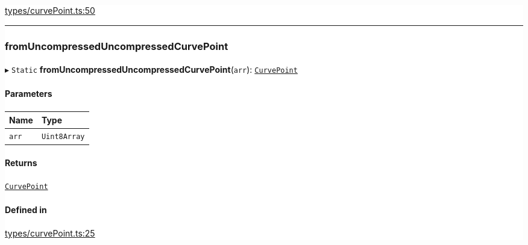 [types/curvePoint.ts:50](https://github.com/szczebel1995/hoprnet/blob/master/packages/utils/src/types/curvePoint.ts#L50)

___

### fromUncompressedUncompressedCurvePoint

▸ `Static` **fromUncompressedUncompressedCurvePoint**(`arr`): [`CurvePoint`](CurvePoint.md)

#### Parameters

| Name | Type |
| :------ | :------ |
| `arr` | `Uint8Array` |

#### Returns

[`CurvePoint`](CurvePoint.md)

#### Defined in

[types/curvePoint.ts:25](https://github.com/szczebel1995/hoprnet/blob/master/packages/utils/src/types/curvePoint.ts#L25)
